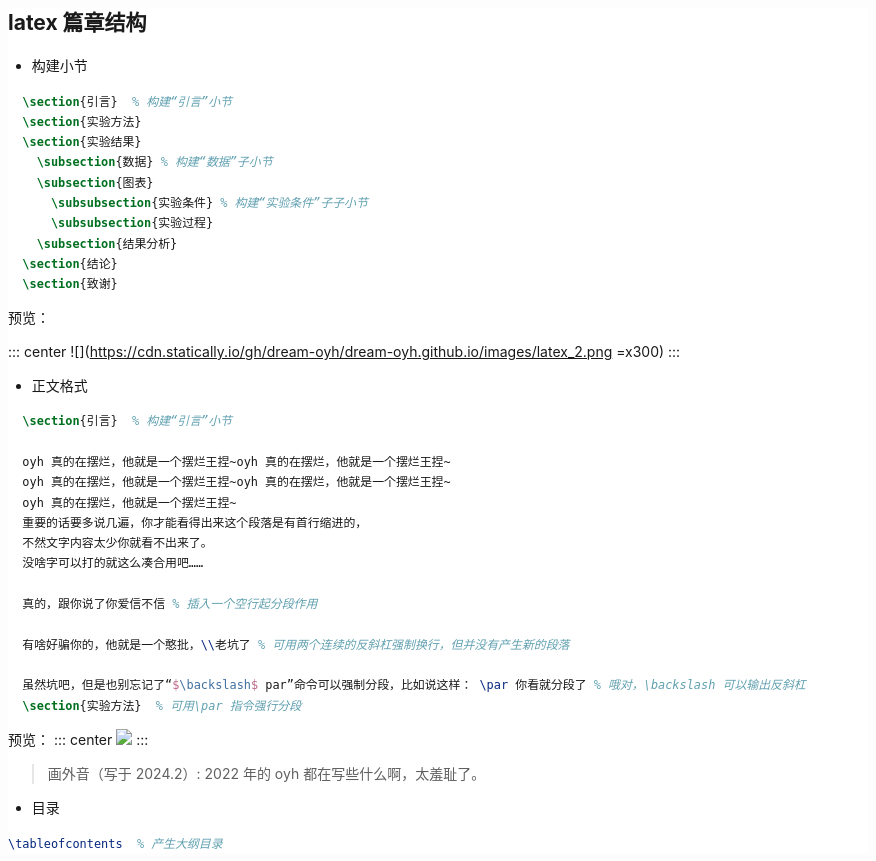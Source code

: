 ## latex 篇章结构

- 构建小节

```latex
  \section{引言}  % 构建“引言”小节
  \section{实验方法}
  \section{实验结果}
    \subsection{数据} % 构建“数据”子小节
    \subsection{图表}
      \subsubsection{实验条件} % 构建“实验条件”子子小节
      \subsubsection{实验过程}
    \subsection{结果分析}
  \section{结论}
  \section{致谢}
```

预览：

::: center
![](https://cdn.statically.io/gh/dream-oyh/dream-oyh.github.io/images/latex_2.png =x300)
:::

- 正文格式

```latex
  \section{引言}  % 构建“引言”小节

  oyh 真的在摆烂，他就是一个摆烂王捏~oyh 真的在摆烂，他就是一个摆烂王捏~
  oyh 真的在摆烂，他就是一个摆烂王捏~oyh 真的在摆烂，他就是一个摆烂王捏~
  oyh 真的在摆烂，他就是一个摆烂王捏~
  重要的话要多说几遍，你才能看得出来这个段落是有首行缩进的，
  不然文字内容太少你就看不出来了。
  没啥字可以打的就这么凑合用吧……

  真的，跟你说了你爱信不信 % 插入一个空行起分段作用

  有啥好骗你的，他就是一个憨批，\\老坑了 % 可用两个连续的反斜杠强制换行，但并没有产生新的段落 
  
  虽然坑吧，但是也别忘记了“$\backslash$ par”命令可以强制分段，比如说这样： \par 你看就分段了 % 哦对，\backslash 可以输出反斜杠
  \section{实验方法}  % 可用\par 指令强行分段
```

预览：
::: center
![](https://cdn.statically.io/gh/dream-oyh/dream-oyh.github.io/images/latex_3.png)
:::

> 画外音（写于 2024.2）:
> 2022 年的 oyh 都在写些什么啊，太羞耻了。

- 目录

```latex
\tableofcontents  % 产生大纲目录
```
